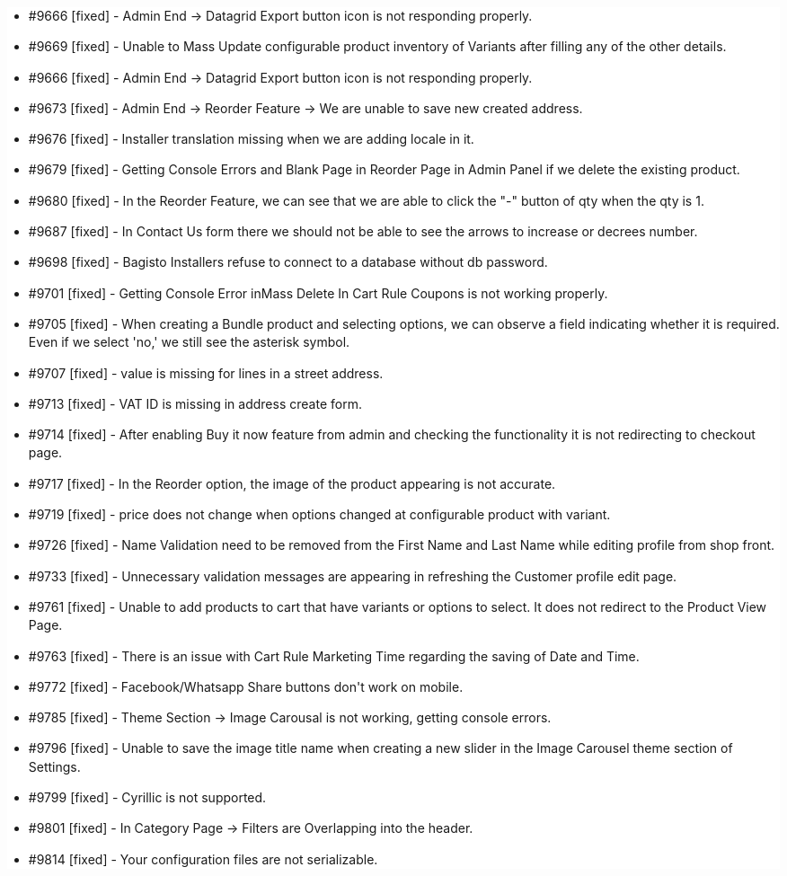 * #9666 [fixed] - Admin End -> Datagrid Export button icon is not responding properly. 

* #9669 [fixed] - Unable to Mass Update configurable product inventory of Variants after filling any of the other details. 

* #9666 [fixed] - Admin End -> Datagrid Export button icon is not responding properly. 

* #9673 [fixed] - Admin End -> Reorder Feature -> We are unable to save new created address.

* #9676 [fixed] - Installer translation missing when we are adding locale in it.

* #9679 [fixed] - Getting Console Errors and Blank Page in Reorder Page in Admin Panel if we delete the existing product.

* #9680 [fixed] - In the Reorder Feature, we can see that we are able to click the "-" button of qty when the qty is 1. 

* #9687 [fixed] - In Contact Us form there we should not be able to see the arrows to increase or decrees number.

* #9698 [fixed] - Bagisto Installers refuse to connect to a database without db password.

* #9701 [fixed] - Getting Console Error inMass Delete In Cart Rule Coupons is not working properly. 

* #9705 [fixed] - When creating a Bundle product and selecting options, we can observe a field indicating whether it is required. Even if we select 'no,' we still see the asterisk symbol.

* #9707 [fixed] - value is missing for lines in a street address.

* #9713 [fixed] - VAT ID is missing in address create form.

* #9714 [fixed] - After enabling Buy it now feature from admin and checking the functionality it is not redirecting to checkout page.

* #9717 [fixed] - In the Reorder option, the image of the product appearing is not accurate.

* #9719 [fixed] - price does not change when options changed at configurable product with variant.

* #9726 [fixed] - Name Validation need to be removed from the First Name and Last Name while editing profile from shop front.

* #9733 [fixed] - Unnecessary validation messages are appearing in refreshing the Customer profile edit page.

* #9761 [fixed] - Unable to add products to cart that have variants or options to select. It does not redirect to the Product View Page.

* #9763 [fixed] - There is an issue with Cart Rule Marketing Time regarding the saving of Date and Time.

* #9772 [fixed] - Facebook/Whatsapp Share buttons don't work on mobile.

* #9785 [fixed] - Theme Section -> Image Carousal is not working, getting console errors.

* #9796 [fixed] - Unable to save the image title name when creating a new slider in the Image Carousel theme section of Settings. 

* #9799 [fixed] - Cyrillic is not supported.

* #9801 [fixed] - In Category Page -> Filters are Overlapping into the header.

* #9814 [fixed] - Your configuration files are not serializable.
